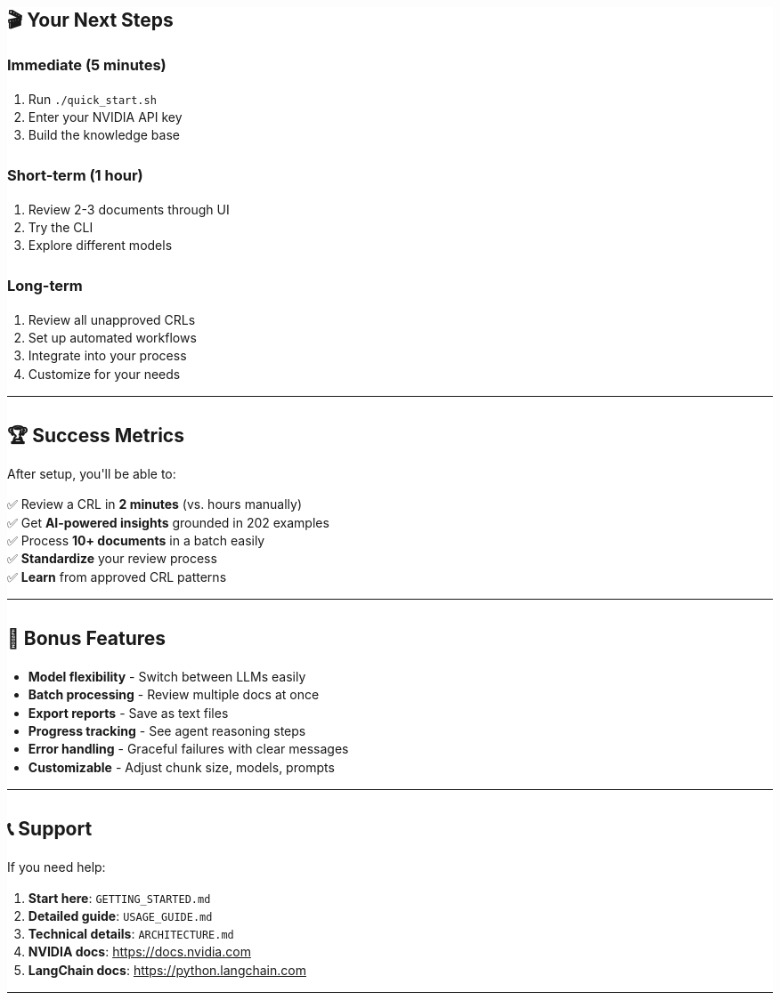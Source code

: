
## 🎬 Your Next Steps

### Immediate (5 minutes)
1. Run `./quick_start.sh`
2. Enter your NVIDIA API key
3. Build the knowledge base

### Short-term (1 hour)
1. Review 2-3 documents through UI
2. Try the CLI
3. Explore different models

### Long-term
1. Review all unapproved CRLs
2. Set up automated workflows
3. Integrate into your process
4. Customize for your needs

---

## 🏆 Success Metrics

After setup, you'll be able to:

✅ Review a CRL in **2 minutes** (vs. hours manually)  
✅ Get **AI-powered insights** grounded in 202 examples  
✅ Process **10+ documents** in a batch easily  
✅ **Standardize** your review process  
✅ **Learn** from approved CRL patterns  

---

## 🎁 Bonus Features

- **Model flexibility** - Switch between LLMs easily
- **Batch processing** - Review multiple docs at once
- **Export reports** - Save as text files
- **Progress tracking** - See agent reasoning steps
- **Error handling** - Graceful failures with clear messages
- **Customizable** - Adjust chunk size, models, prompts

---

## 📞 Support

If you need help:

1. **Start here**: `GETTING_STARTED.md`
2. **Detailed guide**: `USAGE_GUIDE.md`
3. **Technical details**: `ARCHITECTURE.md`
4. **NVIDIA docs**: https://docs.nvidia.com
5. **LangChain docs**: https://python.langchain.com

---